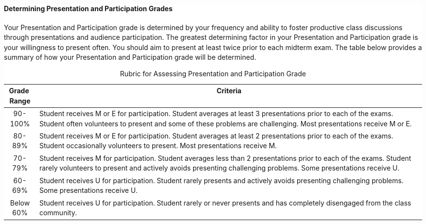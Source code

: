 </table>
</center>

#### Determining Presentation and Participation Grades

Your Presentation and Participation grade is determined by your frequency and ability to foster productive class discussions through presentations and audience participation. The greatest determining factor in your Presentation and Participation grade is your willingness to present often. You should aim to present at least twice prior to each midterm exam.  The table below provides a summary of how your Presentation and Participation grade will be determined.

<center>
<table class="table table-striped">
<caption style="text-align: center;">Rubric for Assessing Presentation and Participation Grade</caption>
<thead>
<tr>
	<th style="text-align: center;">Grade&nbsp;Range</th>
	<th>Criteria</th>
</tr>
</thead>
<tbody>
<tr>
	<td style="text-align: center;">90-100%</td>
	<td>Student receives M or E for participation. Student averages at least 3 presentations prior to each of the exams. Student often volunteers to present and some of these problems are challenging. Most presentations receive M or E.</td>
</tr>
<tr>
	<td style="text-align: center;">80-89%</td>
	<td>Student receives M or E for participation. Student averages at least 2 presentations prior to each of the exams. Student occasionally volunteers to present. Most presentations receive M.</td>
</tr>
<tr>
	<td style="text-align: center;">70-79%</td>
	<td>Student receives M for participation. Student averages less than 2 presentations prior to each of the exams. Student rarely volunteers to present and actively avoids presenting challenging problems. Some presentations receive U.</td>
</tr>
<tr>
	<td style="text-align: center;">60-69%</td>
	<td>Student receives U for participation. Student rarely presents and actively avoids presenting challenging problems. Some presentations receive U.</td>
</tr>
<tr>
  <td style="text-align: center;">Below 60%</td>
  <td>Student receives U for participation. Student rarely or never presents and has completely disengaged from the class community.</td>
</tr>
</tbody>
</table>
</center>
